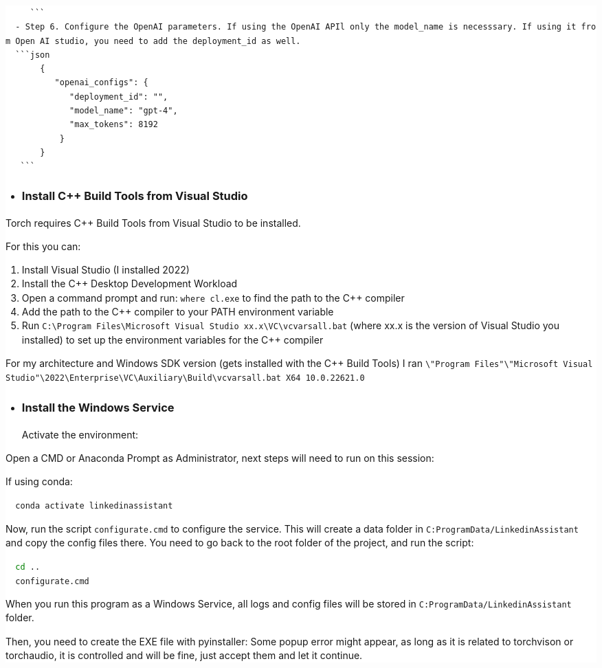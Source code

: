                 
         ```
      - Step 6. Configure the OpenAI parameters. If using the OpenAI APIl only the model_name is necesssary. If using it from Open AI studio, you need to add the deployment_id as well.
      ```json
           {
              "openai_configs": {
                 "deployment_id": "",
                 "model_name": "gpt-4",
                 "max_tokens": 8192
               }
           }
       ```
      
- ### Install C++ Build Tools from Visual Studio

Torch requires C++ Build Tools from Visual Studio to be installed.

For this you can: 
1. Install Visual Studio (I installed 2022)
2. Install the C++ Desktop Development Workload
3. Open a command prompt and run: `where cl.exe` to find the path to the C++ compiler
4. Add the path to the C++ compiler to your PATH environment variable
5. Run `C:\Program Files\Microsoft Visual Studio xx.x\VC\vcvarsall.bat` (where xx.x is the version of Visual Studio you installed) to set up the environment variables for the C++ compiler

For my architecture and Windows SDK version (gets installed with the C++ Build Tools) I ran `\"Program Files"\"Microsoft Visual Studio"\2022\Enterprise\VC\Auxiliary\Build\vcvarsall.bat X64 10.0.22621.0`

- ### Install the Windows Service

  Activate the environment:

Open a CMD or Anaconda Prompt as Administrator, next steps will need to run on this session:

  If using conda: 

  ```bash
    conda activate linkedinassistant
   ```

Now, run the script `configurate.cmd` to configure the service.
This will create a data folder in `C:ProgramData/LinkedinAssistant` and copy the config files there.
You need to go back to the root folder of the project, and run the script:
```bash
  cd .. 
  configurate.cmd
 ```

When you run this program as a Windows Service, all logs and config files will be stored in `C:ProgramData/LinkedinAssistant` folder.

Then, you need to create the EXE file with pyinstaller:
Some popup error might appear, as long as it is related to torchvison or torchaudio, it is controlled and will be fine, just accept them and let it continue.    
